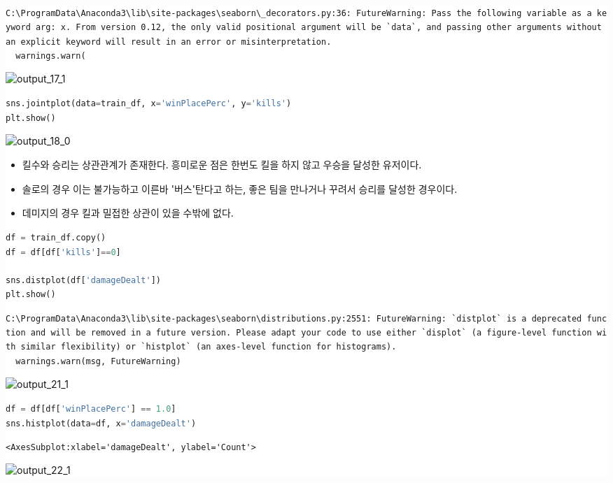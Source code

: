     C:\ProgramData\Anaconda3\lib\site-packages\seaborn\_decorators.py:36: FutureWarning: Pass the following variable as a keyword arg: x. From version 0.12, the only valid positional argument will be `data`, and passing other arguments without an explicit keyword will result in an error or misinterpretation.
      warnings.warn(



![output_17_1](https://user-images.githubusercontent.com/77723966/113546575-39a5f300-9627-11eb-98d2-49be9083d7d1.png)




```python
sns.jointplot(data=train_df, x='winPlacePerc', y='kills')
plt.show()
```


![output_18_0](https://user-images.githubusercontent.com/77723966/113546586-3e6aa700-9627-11eb-90fa-230e8034d4ad.png)


- 킬수와 승리는 상관관계가 존재한다. 흥미로운 점은 한번도 킬을 하지 않고 우승을 달성한 유저이다.
- 솔로의 경우 이는 불가능하고 이른바 '버스'탄다고 하는, 좋은 팀을 만나거나 꾸려서 승리를 달성한 경우이다.

- 데미지의 경우 킬과  밀접한 상관이 있을 수밖에 없다.


```python
df = train_df.copy()
df = df[df['kills']==0]

sns.distplot(df['damageDealt'])
plt.show()
```

    C:\ProgramData\Anaconda3\lib\site-packages\seaborn\distributions.py:2551: FutureWarning: `distplot` is a deprecated function and will be removed in a future version. Please adapt your code to use either `displot` (a figure-level function with similar flexibility) or `histplot` (an axes-level function for histograms).
      warnings.warn(msg, FutureWarning)



![output_21_1](https://user-images.githubusercontent.com/77723966/113546595-44608800-9627-11eb-921b-81c165ae0e44.png)




```python
df = df[df['winPlacePerc'] == 1.0]
sns.histplot(data=df, x='damageDealt')
```




    <AxesSubplot:xlabel='damageDealt', ylabel='Count'>




![output_22_1](https://user-images.githubusercontent.com/77723966/113546607-4a566900-9627-11eb-858f-d0ddbee3838e.png)
